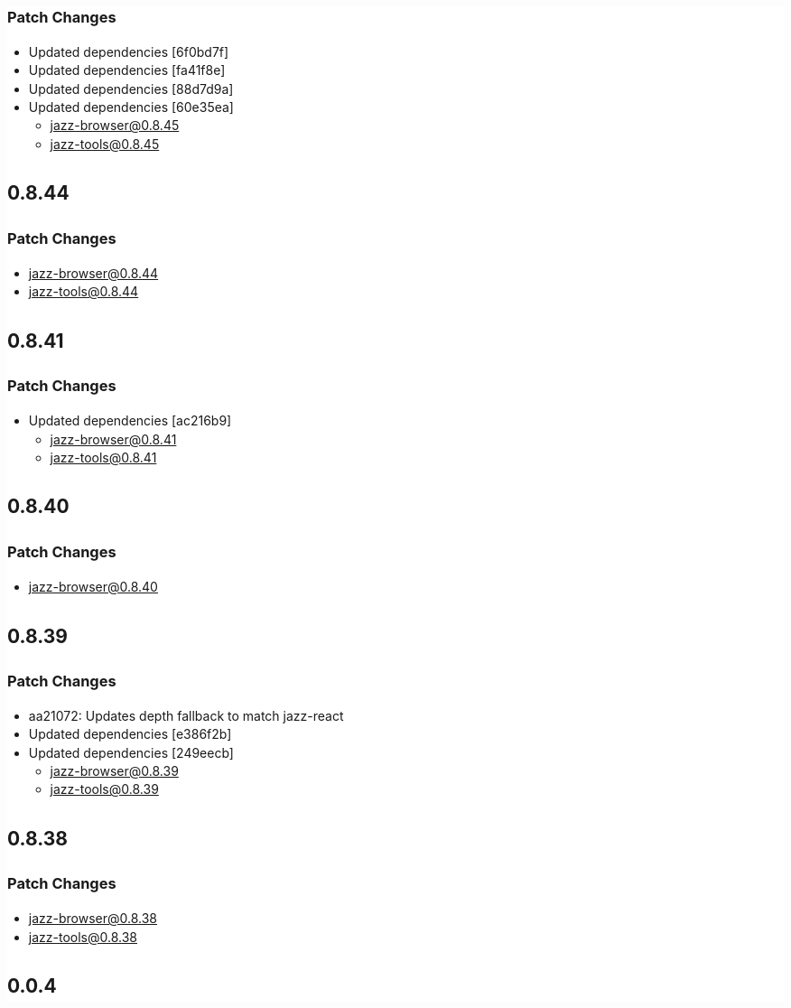 ### Patch Changes

- Updated dependencies [6f0bd7f]
- Updated dependencies [fa41f8e]
- Updated dependencies [88d7d9a]
- Updated dependencies [60e35ea]
  - jazz-browser@0.8.45
  - jazz-tools@0.8.45

## 0.8.44

### Patch Changes

- jazz-browser@0.8.44
- jazz-tools@0.8.44

## 0.8.41

### Patch Changes

- Updated dependencies [ac216b9]
  - jazz-browser@0.8.41
  - jazz-tools@0.8.41

## 0.8.40

### Patch Changes

- jazz-browser@0.8.40

## 0.8.39

### Patch Changes

- aa21072: Updates depth fallback to match jazz-react
- Updated dependencies [e386f2b]
- Updated dependencies [249eecb]
  - jazz-browser@0.8.39
  - jazz-tools@0.8.39

## 0.8.38

### Patch Changes

- jazz-browser@0.8.38
- jazz-tools@0.8.38

## 0.0.4
